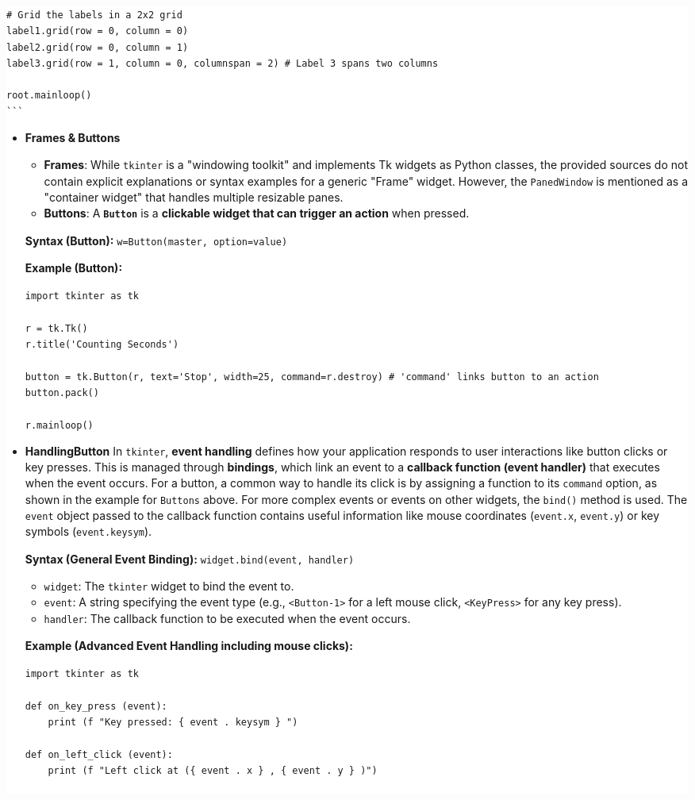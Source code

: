     # Grid the labels in a 2x2 grid
    label1.grid(row = 0, column = 0)
    label2.grid(row = 0, column = 1)
    label3.grid(row = 1, column = 0, columnspan = 2) # Label 3 spans two columns
    
    root.mainloop()
    ```
    
- **Frames & Buttons**
    
    - **Frames**: While `tkinter` is a "windowing toolkit" and implements Tk widgets as Python classes, the provided sources do not contain explicit explanations or syntax examples for a generic "Frame" widget. However, the `PanedWindow` is mentioned as a "container widget" that handles multiple resizable panes.
    - **Buttons**: A **`Button`** is a **clickable widget that can trigger an action** when pressed.
    
    **Syntax (Button):** `w=Button(master, option=value)`
    
    **Example (Button):**
    
    ```
    import tkinter as tk
    
    r = tk.Tk()
    r.title('Counting Seconds')
    
    button = tk.Button(r, text='Stop', width=25, command=r.destroy) # 'command' links button to an action
    button.pack()
    
    r.mainloop()
    ```
    
- **HandlingButton** In `tkinter`, **event handling** defines how your application responds to user interactions like button clicks or key presses. This is managed through **bindings**, which link an event to a **callback function (event handler)** that executes when the event occurs. For a button, a common way to handle its click is by assigning a function to its `command` option, as shown in the example for `Buttons` above. For more complex events or events on other widgets, the `bind()` method is used. The `event` object passed to the callback function contains useful information like mouse coordinates (`event.x`, `event.y`) or key symbols (`event.keysym`).
    
    **Syntax (General Event Binding):** `widget.bind(event, handler)`
    
    - `widget`: The `tkinter` widget to bind the event to.
    - `event`: A string specifying the event type (e.g., `<Button-1>` for a left mouse click, `<KeyPress>` for any key press).
    - `handler`: The callback function to be executed when the event occurs.
    
    **Example (Advanced Event Handling including mouse clicks):**
    
    ```
    import tkinter as tk
    
    def on_key_press (event):
        print (f "Key pressed: { event . keysym } ")
    
    def on_left_click (event):
        print (f "Left click at ({ event . x } , { event . y } )")
    
